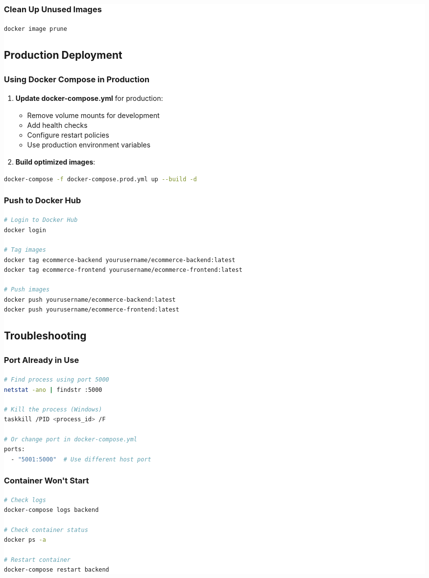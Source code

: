 ### Clean Up Unused Images
```bash
docker image prune
```

## Production Deployment

### Using Docker Compose in Production

1. **Update docker-compose.yml** for production:
   - Remove volume mounts for development
   - Add health checks
   - Configure restart policies
   - Use production environment variables

2. **Build optimized images**:
```bash
docker-compose -f docker-compose.prod.yml up --build -d
```

### Push to Docker Hub

```bash
# Login to Docker Hub
docker login

# Tag images
docker tag ecommerce-backend yourusername/ecommerce-backend:latest
docker tag ecommerce-frontend yourusername/ecommerce-frontend:latest

# Push images
docker push yourusername/ecommerce-backend:latest
docker push yourusername/ecommerce-frontend:latest
```

## Troubleshooting

### Port Already in Use
```bash
# Find process using port 5000
netstat -ano | findstr :5000

# Kill the process (Windows)
taskkill /PID <process_id> /F

# Or change port in docker-compose.yml
ports:
  - "5001:5000"  # Use different host port
```

### Container Won't Start
```bash
# Check logs
docker-compose logs backend

# Check container status
docker ps -a

# Restart container
docker-compose restart backend
```
